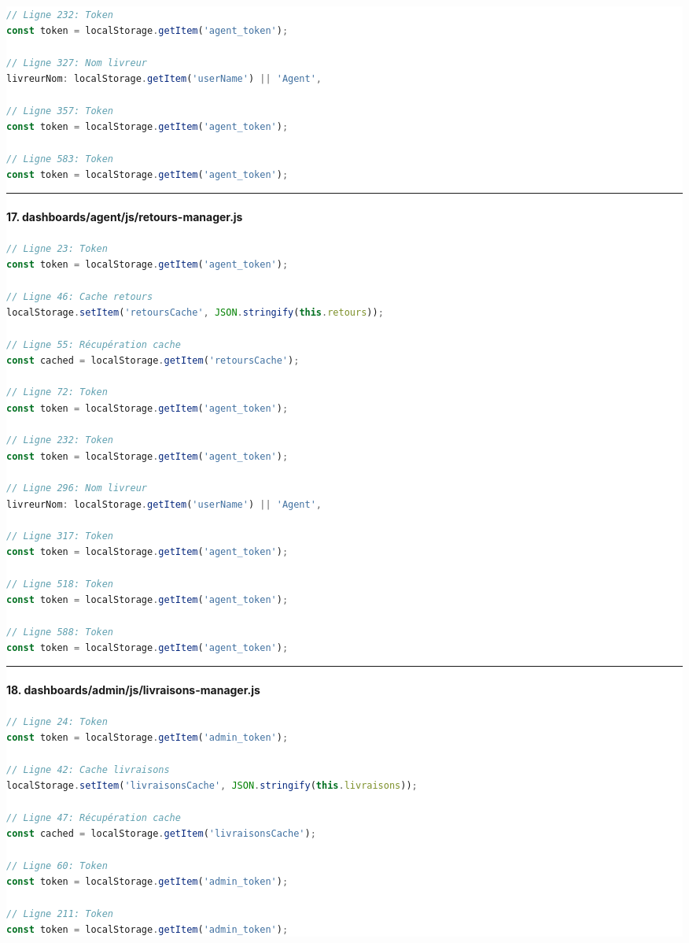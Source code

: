 ```javascript
// Ligne 232: Token
const token = localStorage.getItem('agent_token');

// Ligne 327: Nom livreur
livreurNom: localStorage.getItem('userName') || 'Agent',

// Ligne 357: Token
const token = localStorage.getItem('agent_token');

// Ligne 583: Token
const token = localStorage.getItem('agent_token');
```

---

#### 17. **dashboards/agent/js/retours-manager.js**
```javascript
// Ligne 23: Token
const token = localStorage.getItem('agent_token');

// Ligne 46: Cache retours
localStorage.setItem('retoursCache', JSON.stringify(this.retours));

// Ligne 55: Récupération cache
const cached = localStorage.getItem('retoursCache');

// Ligne 72: Token
const token = localStorage.getItem('agent_token');

// Ligne 232: Token
const token = localStorage.getItem('agent_token');

// Ligne 296: Nom livreur
livreurNom: localStorage.getItem('userName') || 'Agent',

// Ligne 317: Token
const token = localStorage.getItem('agent_token');

// Ligne 518: Token
const token = localStorage.getItem('agent_token');

// Ligne 588: Token
const token = localStorage.getItem('agent_token');
```

---

#### 18. **dashboards/admin/js/livraisons-manager.js**
```javascript
// Ligne 24: Token
const token = localStorage.getItem('admin_token');

// Ligne 42: Cache livraisons
localStorage.setItem('livraisonsCache', JSON.stringify(this.livraisons));

// Ligne 47: Récupération cache
const cached = localStorage.getItem('livraisonsCache');

// Ligne 60: Token
const token = localStorage.getItem('admin_token');

// Ligne 211: Token
const token = localStorage.getItem('admin_token');

```